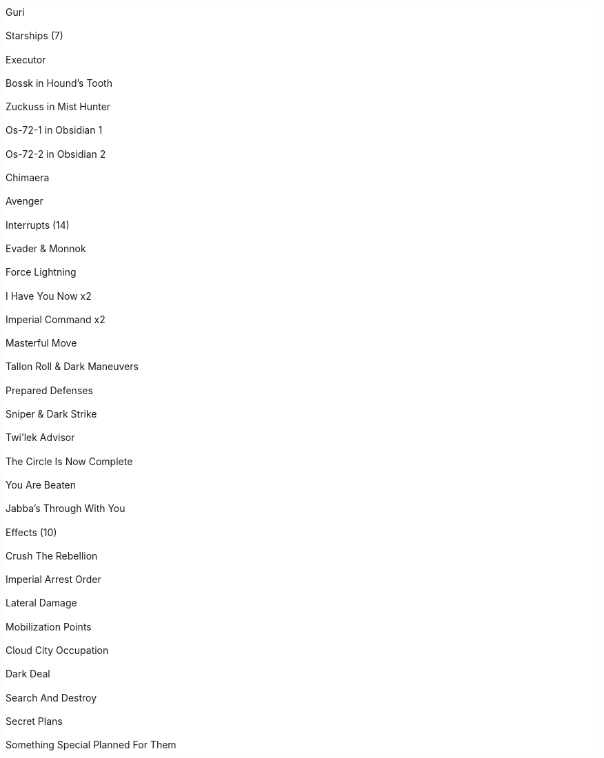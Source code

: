 Guri 


Starships (7) 

Executor

Bossk in Hound&#8217;s Tooth

Zuckuss in Mist Hunter

Os-72-1 in Obsidian 1

Os-72-2 in Obsidian 2

Chimaera

Avenger


Interrupts (14) 

Evader & Monnok 

Force Lightning 

I Have You Now x2 

Imperial Command x2

Masterful Move

Tallon Roll & Dark Maneuvers

Prepared Defenses 

Sniper & Dark Strike 

Twi&#8217;lek Advisor

The Circle Is Now Complete 

You Are Beaten 

Jabba&#8217;s Through With You


Effects (10) 

Crush The Rebellion 

Imperial Arrest Order 

Lateral Damage 

Mobilization Points 

Cloud City Occupation

Dark Deal

Search And Destroy 

Secret Plans

Something Special Planned For Them 
